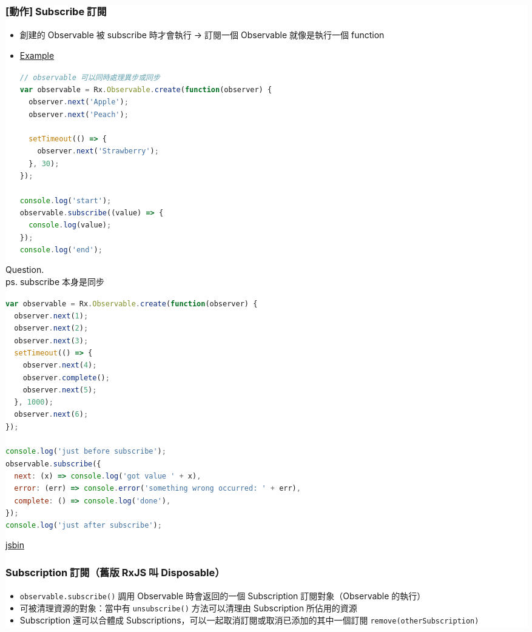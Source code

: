### [動作] Subscribe 訂閱

- 創建的 Observable 被 subscribe 時才會執行 → 訂閱一個 Observable 就像是執行一個 function
- [Example](https://jsbin.com/cexadakijo/1/edit?js,console)

  ```javascript
  // observable 可以同時處理異步或同步
  var observable = Rx.Observable.create(function(observer) {
    observer.next('Apple');
    observer.next('Peach');

    setTimeout(() => {
      observer.next('Strawberry');
    }, 30);
  });

  console.log('start');
  observable.subscribe((value) => {
    console.log(value);
  });
  console.log('end');
  ```

Question.  
ps. subscribe 本身是同步

```javascript
var observable = Rx.Observable.create(function(observer) {
  observer.next(1);
  observer.next(2);
  observer.next(3);
  setTimeout(() => {
    observer.next(4);
    observer.complete();
    observer.next(5);
  }, 1000);
  observer.next(6);
});

console.log('just before subscribe');
observable.subscribe({
  next: (x) => console.log('got value ' + x),
  error: (err) => console.error('something wrong occurred: ' + err),
  complete: () => console.log('done'),
});
console.log('just after subscribe');
```

[jsbin](https://jsbin.com/wugahevoxu/1/edit?js,console)

### Subscription 訂閱（舊版 RxJS 叫 Disposable）

- `observable.subscribe()` 調用 Observable 時會返回的一個 Subscription 訂閱對象（Observable 的執行）
- 可被清理資源的對象：當中有 `unsubscribe()` 方法可以清理由 Subscription 所佔用的資源
- Subscription 還可以合體成 Subscriptions，可以一起取消訂閱或取消已添加的其中一個訂閱 `remove(otherSubscription)`
